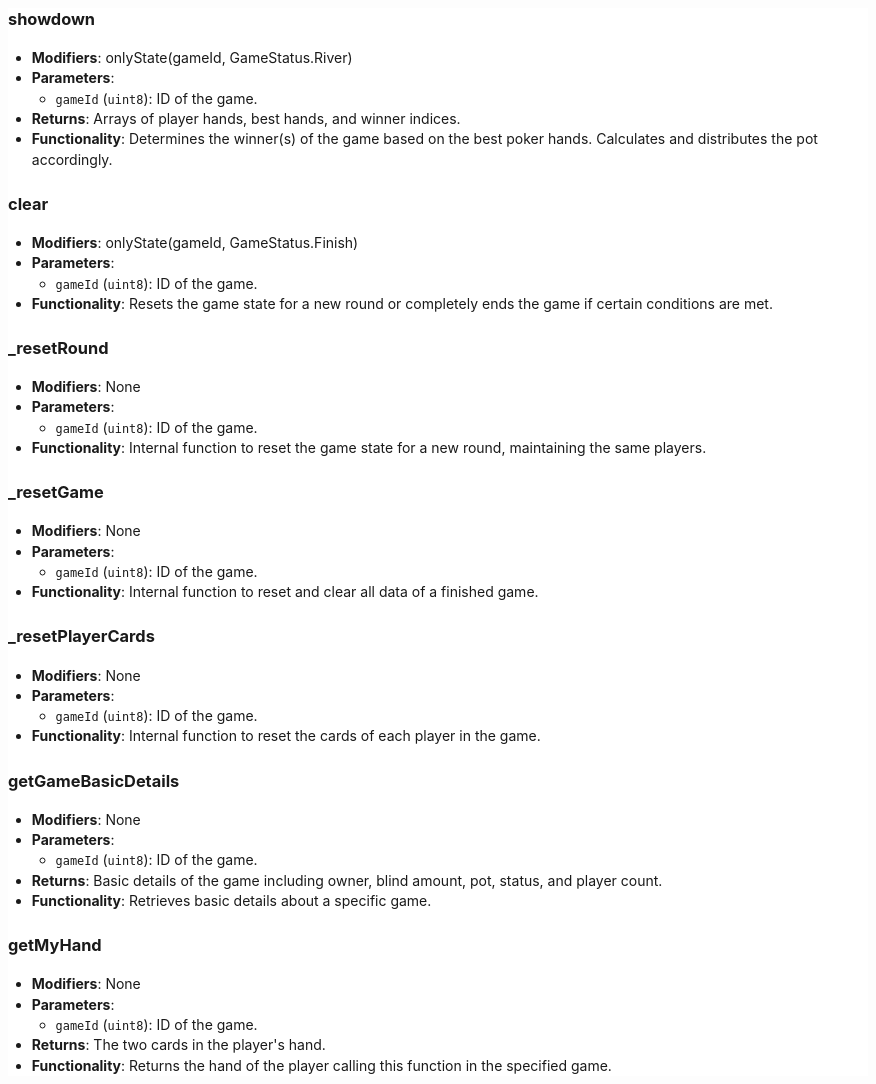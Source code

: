 ### showdown
- **Modifiers**: onlyState(gameId, GameStatus.River)
- **Parameters**:
  - `gameId` (`uint8`): ID of the game.
- **Returns**: Arrays of player hands, best hands, and winner indices.
- **Functionality**: Determines the winner(s) of the game based on the best poker hands. Calculates and distributes the pot accordingly.

### clear
- **Modifiers**: onlyState(gameId, GameStatus.Finish)
- **Parameters**:
  - `gameId` (`uint8`): ID of the game.
- **Functionality**: Resets the game state for a new round or completely ends the game if certain conditions are met.

### _resetRound
- **Modifiers**: None
- **Parameters**:
  - `gameId` (`uint8`): ID of the game.
- **Functionality**: Internal function to reset the game state for a new round, maintaining the same players.

### _resetGame
- **Modifiers**: None
- **Parameters**:
  - `gameId` (`uint8`): ID of the game.
- **Functionality**: Internal function to reset and clear all data of a finished game.

### _resetPlayerCards
- **Modifiers**: None
- **Parameters**:
  - `gameId` (`uint8`): ID of the game.
- **Functionality**: Internal function to reset the cards of each player in the game.

### getGameBasicDetails
- **Modifiers**: None
- **Parameters**:
  - `gameId` (`uint8`): ID of the game.
- **Returns**: Basic details of the game including owner, blind amount, pot, status, and player count.
- **Functionality**: Retrieves basic details about a specific game.

### getMyHand
- **Modifiers**: None
- **Parameters**:
  - `gameId` (`uint8`): ID of the game.
- **Returns**: The two cards in the player's hand.
- **Functionality**: Returns the hand of the player calling this function in the specified game.
